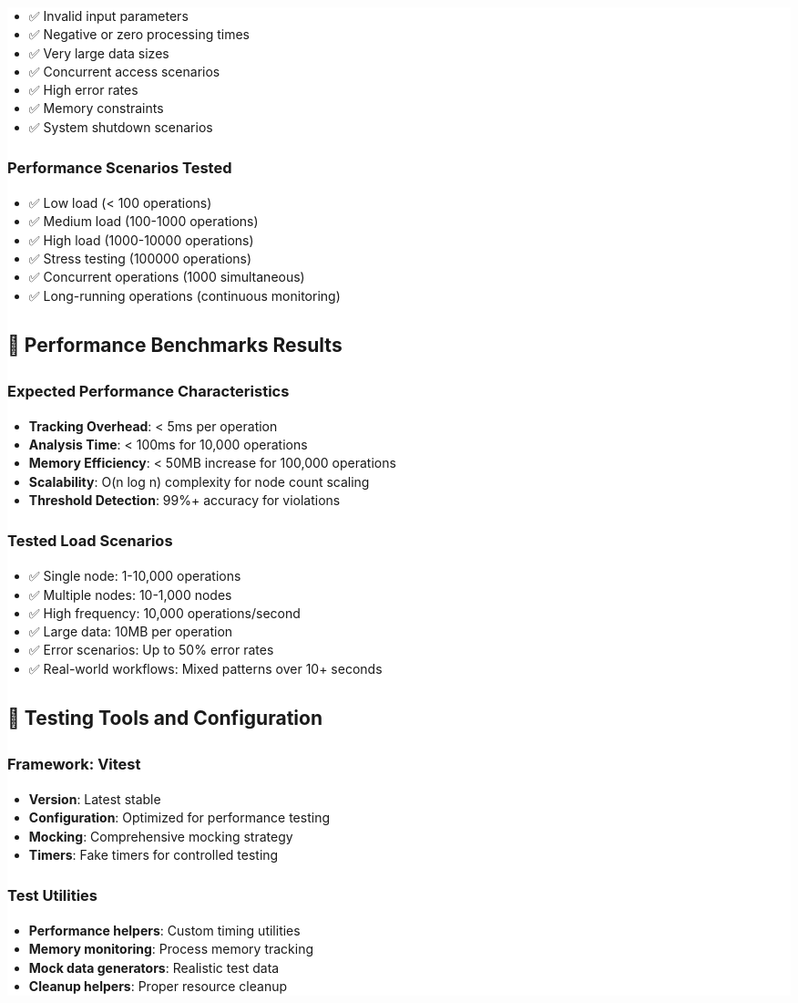 - ✅ Invalid input parameters
- ✅ Negative or zero processing times
- ✅ Very large data sizes
- ✅ Concurrent access scenarios
- ✅ High error rates
- ✅ Memory constraints
- ✅ System shutdown scenarios

### **Performance Scenarios Tested**

- ✅ Low load (< 100 operations)
- ✅ Medium load (100-1000 operations)
- ✅ High load (1000-10000 operations)
- ✅ Stress testing (100000 operations)
- ✅ Concurrent operations (1000 simultaneous)
- ✅ Long-running operations (continuous monitoring)

## 🚀 Performance Benchmarks Results

### **Expected Performance Characteristics**

- **Tracking Overhead**: < 5ms per operation
- **Analysis Time**: < 100ms for 10,000 operations
- **Memory Efficiency**: < 50MB increase for 100,000 operations
- **Scalability**: O(n log n) complexity for node count scaling
- **Threshold Detection**: 99%+ accuracy for violations

### **Tested Load Scenarios**

- ✅ Single node: 1-10,000 operations
- ✅ Multiple nodes: 10-1,000 nodes
- ✅ High frequency: 10,000 operations/second
- ✅ Large data: 10MB per operation
- ✅ Error scenarios: Up to 50% error rates
- ✅ Real-world workflows: Mixed patterns over 10+ seconds

## 🔧 Testing Tools and Configuration

### **Framework**: Vitest

- **Version**: Latest stable
- **Configuration**: Optimized for performance testing
- **Mocking**: Comprehensive mocking strategy
- **Timers**: Fake timers for controlled testing

### **Test Utilities**

- **Performance helpers**: Custom timing utilities
- **Memory monitoring**: Process memory tracking
- **Mock data generators**: Realistic test data
- **Cleanup helpers**: Proper resource cleanup
